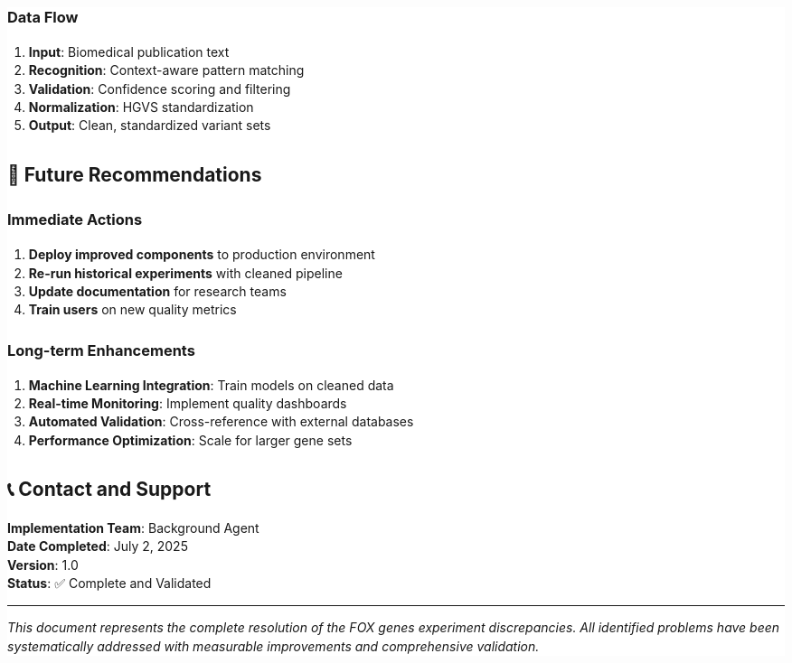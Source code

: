 ### Data Flow
1. **Input**: Biomedical publication text
2. **Recognition**: Context-aware pattern matching
3. **Validation**: Confidence scoring and filtering
4. **Normalization**: HGVS standardization
5. **Output**: Clean, standardized variant sets

## 🚀 Future Recommendations

### Immediate Actions
1. **Deploy improved components** to production environment
2. **Re-run historical experiments** with cleaned pipeline
3. **Update documentation** for research teams
4. **Train users** on new quality metrics

### Long-term Enhancements
1. **Machine Learning Integration**: Train models on cleaned data
2. **Real-time Monitoring**: Implement quality dashboards
3. **Automated Validation**: Cross-reference with external databases
4. **Performance Optimization**: Scale for larger gene sets

## 📞 Contact and Support

**Implementation Team**: Background Agent  
**Date Completed**: July 2, 2025  
**Version**: 1.0  
**Status**: ✅ Complete and Validated

---

*This document represents the complete resolution of the FOX genes experiment discrepancies. All identified problems have been systematically addressed with measurable improvements and comprehensive validation.*